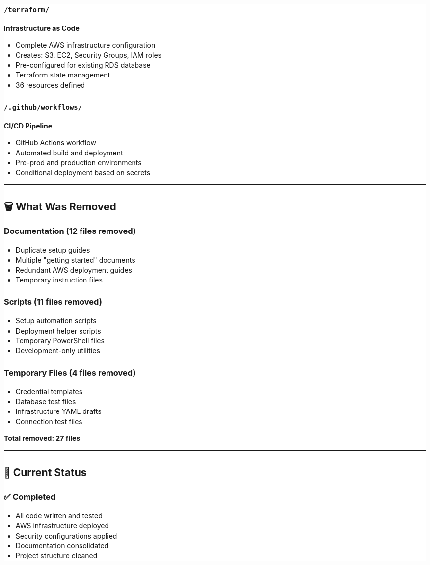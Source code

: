 ### `/terraform/`
**Infrastructure as Code**
- Complete AWS infrastructure configuration
- Creates: S3, EC2, Security Groups, IAM roles
- Pre-configured for existing RDS database
- Terraform state management
- 36 resources defined

### `/.github/workflows/`
**CI/CD Pipeline**
- GitHub Actions workflow
- Automated build and deployment
- Pre-prod and production environments
- Conditional deployment based on secrets

---

## 🗑️ What Was Removed

### Documentation (12 files removed)
- Duplicate setup guides
- Multiple "getting started" documents
- Redundant AWS deployment guides
- Temporary instruction files

### Scripts (11 files removed)
- Setup automation scripts
- Deployment helper scripts
- Temporary PowerShell files
- Development-only utilities

### Temporary Files (4 files removed)
- Credential templates
- Database test files
- Infrastructure YAML drafts
- Connection test files

**Total removed: 27 files**

---

## 🎯 Current Status

### ✅ Completed
- All code written and tested
- AWS infrastructure deployed
- Security configurations applied
- Documentation consolidated
- Project structure cleaned
